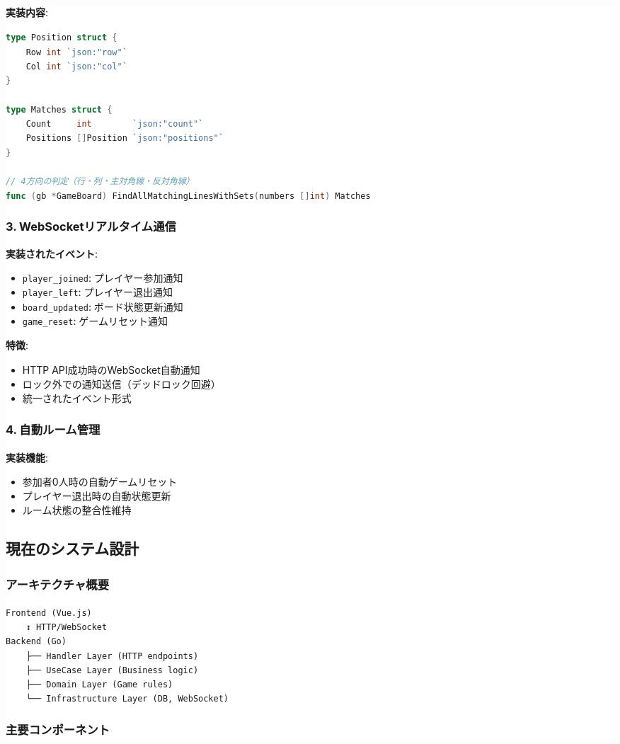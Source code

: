 **実装内容**:
```go
type Position struct {
    Row int `json:"row"`
    Col int `json:"col"`
}

type Matches struct {
    Count     int        `json:"count"`
    Positions []Position `json:"positions"`
}

// 4方向の判定（行・列・主対角線・反対角線）
func (gb *GameBoard) FindAllMatchingLinesWithSets(numbers []int) Matches
```

### 3. WebSocketリアルタイム通信

**実装されたイベント**:
- `player_joined`: プレイヤー参加通知
- `player_left`: プレイヤー退出通知
- `board_updated`: ボード状態更新通知
- `game_reset`: ゲームリセット通知

**特徴**:
- HTTP API成功時のWebSocket自動通知
- ロック外での通知送信（デッドロック回避）
- 統一されたイベント形式

### 4. 自動ルーム管理

**実装機能**:
- 参加者0人時の自動ゲームリセット
- プレイヤー退出時の自動状態更新
- ルーム状態の整合性維持

## 現在のシステム設計

### アーキテクチャ概要

```
Frontend (Vue.js)
    ↕ HTTP/WebSocket
Backend (Go)
    ├── Handler Layer (HTTP endpoints)
    ├── UseCase Layer (Business logic)
    ├── Domain Layer (Game rules)
    └── Infrastructure Layer (DB, WebSocket)
```

### 主要コンポーネント
